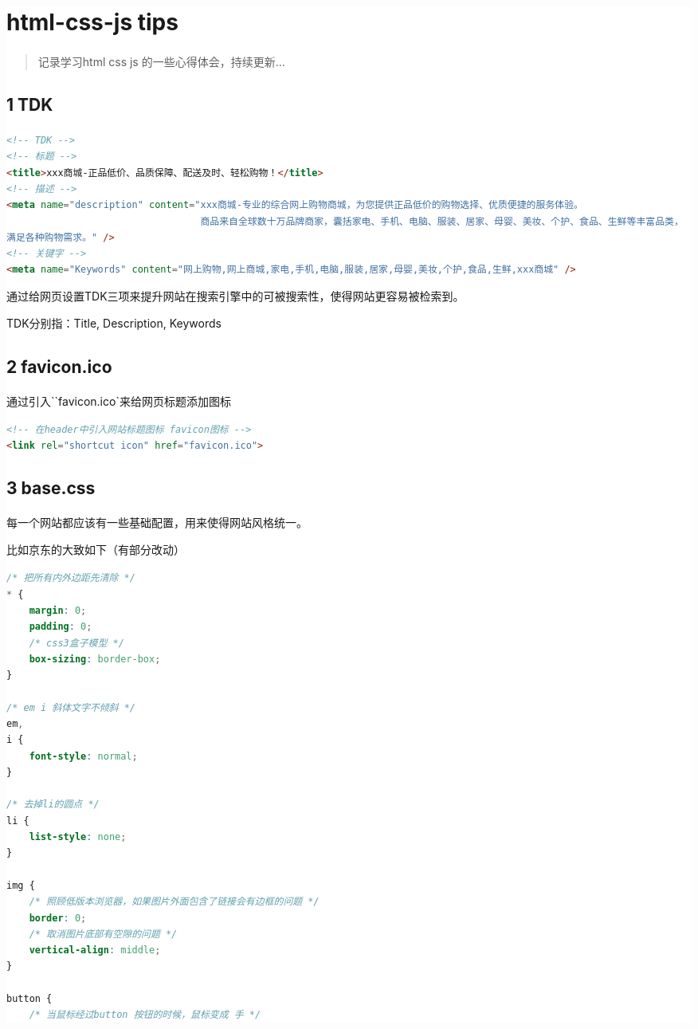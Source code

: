 # html-css-js tips

> 记录学习html css js 的一些心得体会，持续更新...

## 1 TDK

```html
<!-- TDK -->
<!-- 标题 -->
<title>xxx商城-正品低价、品质保障、配送及时、轻松购物！</title>
<!-- 描述 -->
<meta name="description" content="xxx商城-专业的综合网上购物商城，为您提供正品低价的购物选择、优质便捷的服务体验。
                                  商品来自全球数十万品牌商家，囊括家电、手机、电脑、服装、居家、母婴、美妆、个护、食品、生鲜等丰富品类，满足各种购物需求。" />
<!-- 关键字 -->
<meta name="Keywords" content="网上购物,网上商城,家电,手机,电脑,服装,居家,母婴,美妆,个护,食品,生鲜,xxx商城" />
```

通过给网页设置TDK三项来提升网站在搜索引擎中的可被搜索性，使得网站更容易被检索到。

TDK分别指：Title, Description, Keywords

## 2 favicon.ico

通过引入``favicon.ico`来给网页标题添加图标

```html
<!-- 在header中引入网站标题图标 favicon图标 -->
<link rel="shortcut icon" href="favicon.ico">
```

## 3 base.css

每一个网站都应该有一些基础配置，用来使得网站风格统一。

比如京东的大致如下（有部分改动）

```css
/* 把所有内外边距先清除 */
* {
    margin: 0;
    padding: 0;
    /* css3盒子模型 */
    box-sizing: border-box;
}

/* em i 斜体文字不倾斜 */
em,
i {
    font-style: normal;
}

/* 去掉li的圆点 */
li {
    list-style: none;
}

img {
    /* 照顾低版本浏览器，如果图片外面包含了链接会有边框的问题 */
    border: 0;
    /* 取消图片底部有空隙的问题 */
    vertical-align: middle;
}

button {
    /* 当鼠标经过button 按钮的时候，鼠标变成 手 */
```